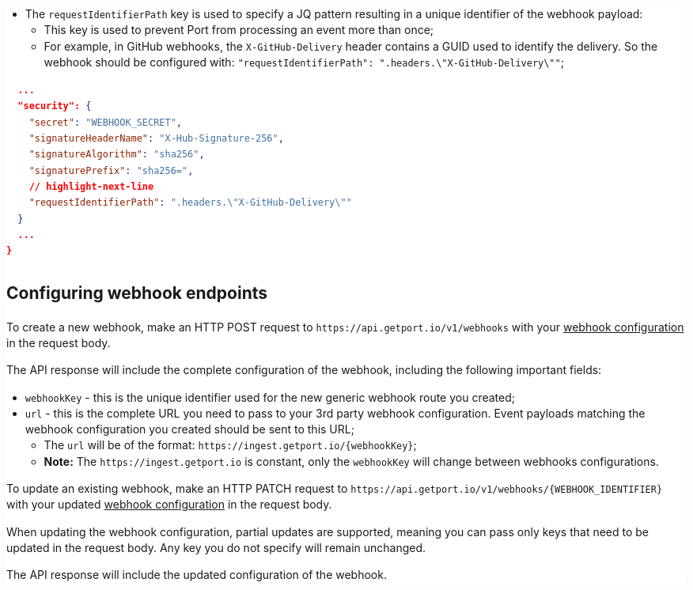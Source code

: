 - The `requestIdentifierPath` key is used to specify a JQ pattern resulting in a unique identifier of the webhook payload:
  - This key is used to prevent Port from processing an event more than once;
  - For example, in GitHub webhooks, the `X-GitHub-Delivery` header contains a GUID used to identify the delivery. So the webhook should be configured with: `"requestIdentifierPath": ".headers.\"X-GitHub-Delivery\""`;

```json showLineNumbers
  ...
  "security": {
    "secret": "WEBHOOK_SECRET",
    "signatureHeaderName": "X-Hub-Signature-256",
    "signatureAlgorithm": "sha256",
    "signaturePrefix": "sha256=",
    // highlight-next-line
    "requestIdentifierPath": ".headers.\"X-GitHub-Delivery\""
  }
  ...
}
```

## Configuring webhook endpoints

<Tabs queryString="operation">
<TabItem label="Using API" value="api">
<Tabs>
<TabItem label="Create webhook" value="create">

To create a new webhook, make an HTTP POST request to `https://api.getport.io/v1/webhooks` with your [webhook configuration](#configuration-structure) in the request body.

The API response will include the complete configuration of the webhook, including the following important fields:

- `webhookKey` - this is the unique identifier used for the new generic webhook route you created;
- `url` - this is the complete URL you need to pass to your 3rd party webhook configuration. Event payloads matching the webhook configuration you created should be sent to this URL;
  - The `url` will be of the format: `https://ingest.getport.io/{webhookKey}`;
  - **Note:** The `https://ingest.getport.io` is constant, only the `webhookKey` will change between webhooks configurations.

</TabItem>
<TabItem label="Update webhook" value="update">

To update an existing webhook, make an HTTP PATCH request to `https://api.getport.io/v1/webhooks/{WEBHOOK_IDENTIFIER}` with your updated [webhook configuration](#configuration-structure) in the request body.

When updating the webhook configuration, partial updates are supported, meaning you can pass only keys that need to be updated in the request body. Any key you do not specify will remain unchanged.

The API response will include the updated configuration of the webhook.

</TabItem>
<TabItem label="Delete webhook" value="delete">
